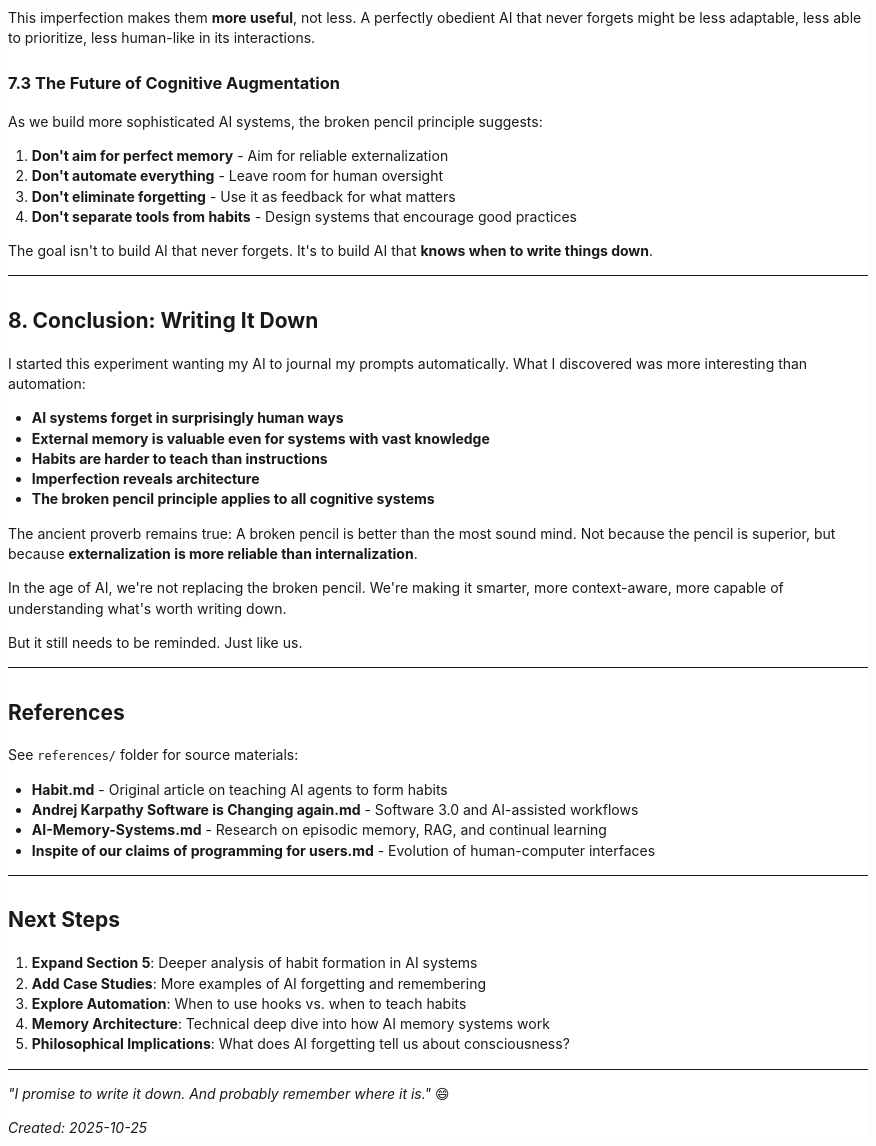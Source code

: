 This imperfection makes them **more useful**, not less. A perfectly obedient AI that never forgets might be less adaptable, less able to prioritize, less human-like in its interactions.

### 7.3 The Future of Cognitive Augmentation

As we build more sophisticated AI systems, the broken pencil principle suggests:

1. **Don't aim for perfect memory** - Aim for reliable externalization
2. **Don't automate everything** - Leave room for human oversight
3. **Don't eliminate forgetting** - Use it as feedback for what matters
4. **Don't separate tools from habits** - Design systems that encourage good practices

The goal isn't to build AI that never forgets. It's to build AI that **knows when to write things down**.

---

## 8. Conclusion: Writing It Down

I started this experiment wanting my AI to journal my prompts automatically. What I discovered was more interesting than automation:

- **AI systems forget in surprisingly human ways**
- **External memory is valuable even for systems with vast knowledge**
- **Habits are harder to teach than instructions**
- **Imperfection reveals architecture**
- **The broken pencil principle applies to all cognitive systems**

The ancient proverb remains true: A broken pencil is better than the most sound mind. Not because the pencil is superior, but because **externalization is more reliable than internalization**.

In the age of AI, we're not replacing the broken pencil. We're making it smarter, more context-aware, more capable of understanding what's worth writing down.

But it still needs to be reminded. Just like us.

---

## References

See `references/` folder for source materials:
- **Habit.md** - Original article on teaching AI agents to form habits
- **Andrej Karpathy Software is Changing again.md** - Software 3.0 and AI-assisted workflows
- **AI-Memory-Systems.md** - Research on episodic memory, RAG, and continual learning
- **Inspite of our claims of programming for users.md** - Evolution of human-computer interfaces

---

## Next Steps

1. **Expand Section 5**: Deeper analysis of habit formation in AI systems
2. **Add Case Studies**: More examples of AI forgetting and remembering
3. **Explore Automation**: When to use hooks vs. when to teach habits
4. **Memory Architecture**: Technical deep dive into how AI memory systems work
5. **Philosophical Implications**: What does AI forgetting tell us about consciousness?

---

*"I promise to write it down. And probably remember where it is."* 😄

*Created: 2025-10-25*
